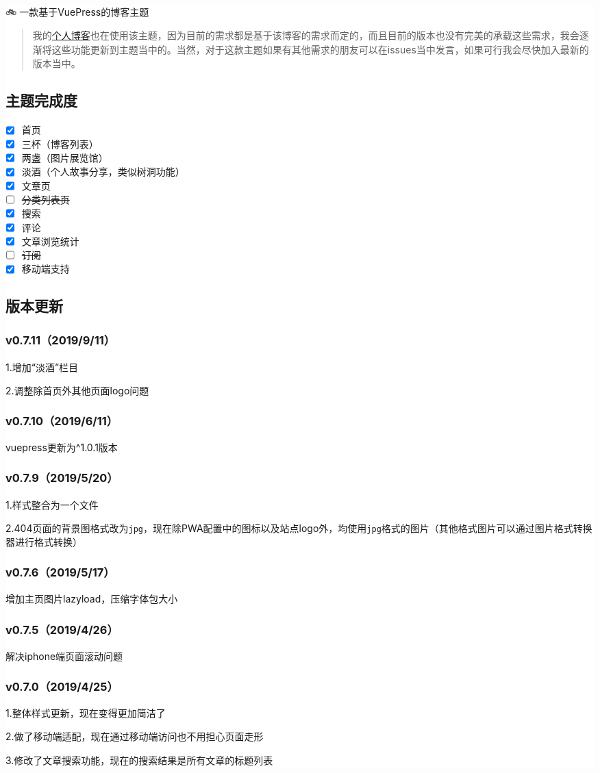 🚲 一款基于VuePress的博客主题

> 我的[个人博客](https://github.com/leCapsimRy/blog)也在使用该主题，因为目前的需求都是基于该博客的需求而定的，而且目前的版本也没有完美的承载这些需求，我会逐渐将这些功能更新到主题当中的。当然，对于这款主题如果有其他需求的朋友可以在issues当中发言，如果可行我会尽快加入最新的版本当中。

## 主题完成度

- [x] 首页
- [x] 三杯（博客列表）
- [x] 两盏（图片展览馆）
- [x] 淡酒（个人故事分享，类似树洞功能）
- [x] 文章页
- [ ] ~~分类列表页~~
- [x] 搜索
- [x] 评论
- [x] 文章浏览统计
- [ ] ~~订阅~~
- [x] 移动端支持

## 版本更新

### v0.7.11（2019/9/11）

1.增加“淡酒”栏目

2.调整除首页外其他页面logo问题


### v0.7.10（2019/6/11）

vuepress更新为^1.0.1版本


### v0.7.9（2019/5/20）

1.样式整合为一个文件

2.404页面的背景图格式改为`jpg`，现在除PWA配置中的图标以及站点logo外，均使用`jpg`格式的图片（其他格式图片可以通过图片格式转换器进行格式转换）

### v0.7.6（2019/5/17）

增加主页图片lazyload，压缩字体包大小

### v0.7.5（2019/4/26）

解决iphone端页面滚动问题

### v0.7.0（2019/4/25）

1.整体样式更新，现在变得更加简洁了

2.做了移动端适配，现在通过移动端访问也不用担心页面走形

3.修改了文章搜索功能，现在的搜索结果是所有文章的标题列表
